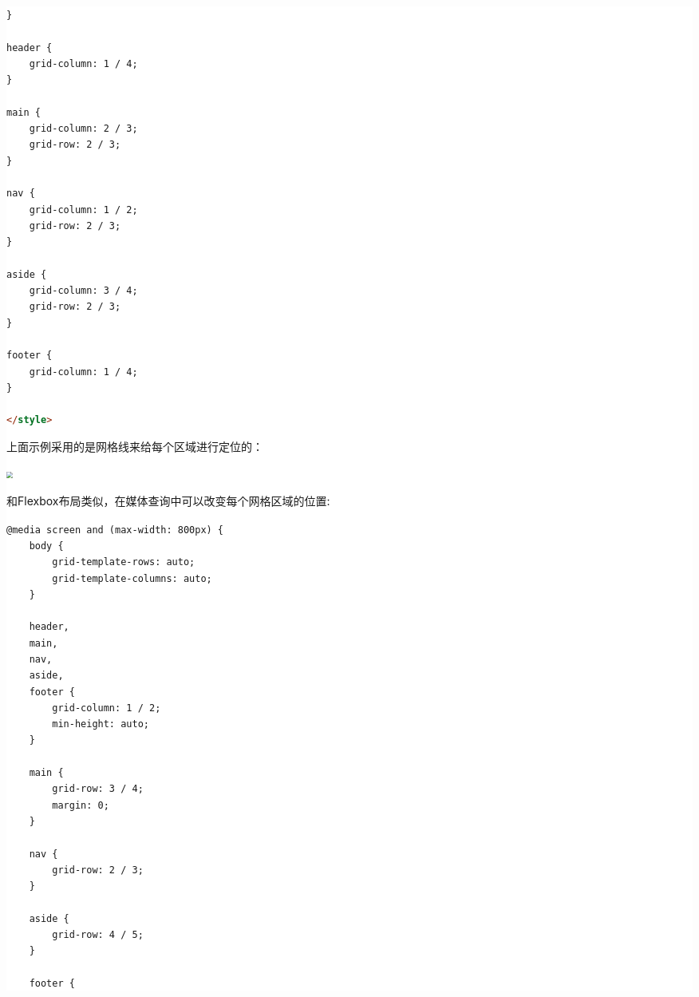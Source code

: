 ```html
}

header {
    grid-column: 1 / 4;
}

main {
    grid-column: 2 / 3;
    grid-row: 2 / 3;
}

nav {
    grid-column: 1 / 2;
    grid-row: 2 / 3;
}

aside {
    grid-column: 3 / 4;
    grid-row: 2 / 3;
}

footer {
    grid-column: 1 / 4;
}

</style>
```

上面示例采用的是网格线来给每个区域进行定位的：

<img src="/Users/qs/Desktop/note-life/110-css/Untitled.assets/圣杯3.jpg" style="zoom:50%;" />

和Flexbox布局类似，在媒体查询中可以改变每个网格区域的位置:

```html
@media screen and (max-width: 800px) {
    body {
        grid-template-rows: auto;
        grid-template-columns: auto;
    }

    header,
    main,
    nav,
    aside,
    footer {
        grid-column: 1 / 2;
        min-height: auto;
    }

    main {
        grid-row: 3 / 4;
        margin: 0;
    }

    nav {
        grid-row: 2 / 3;
    }

    aside {
        grid-row: 4 / 5;
    }

    footer {
```